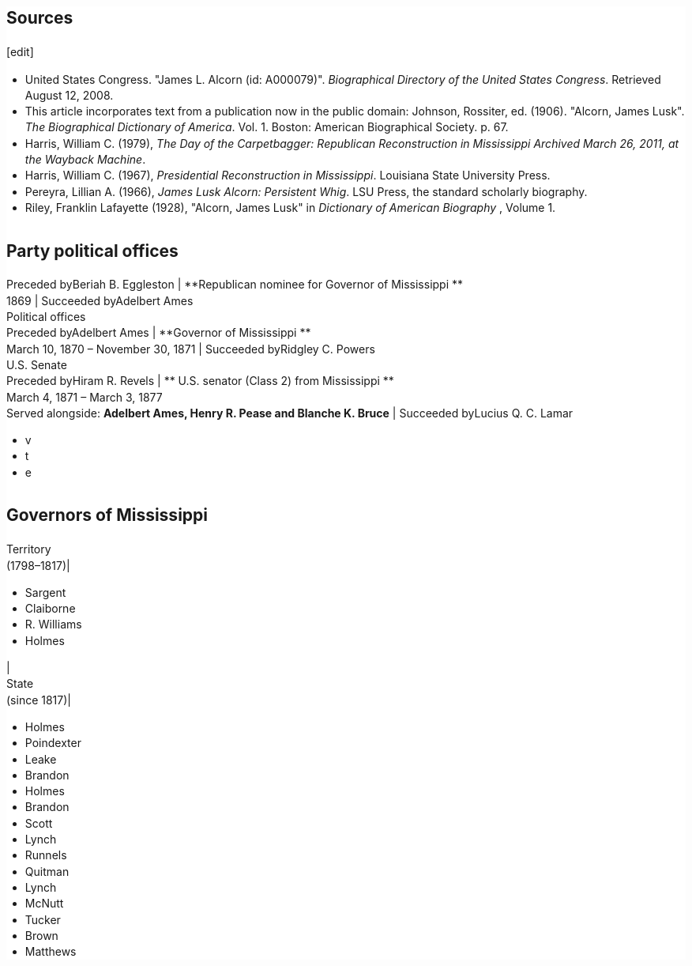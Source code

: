 

## Sources

[edit]

  * United States Congress. "James L. Alcorn (id: A000079)". _Biographical Directory of the United States Congress_. Retrieved August 12, 2008.
  * This article incorporates text from a publication now in the public domain: Johnson, Rossiter, ed. (1906). "Alcorn, James Lusk". _The Biographical Dictionary of America_. Vol. 1. Boston: American Biographical Society. p. 67.
  * Harris, William C. (1979), _The Day of the Carpetbagger: Republican Reconstruction in Mississippi Archived March 26, 2011, at the Wayback Machine_.
  * Harris, William C. (1967), _Presidential Reconstruction in Mississippi_. Louisiana State University Press.
  * Pereyra, Lillian A. (1966), _James Lusk Alcorn: Persistent Whig_. LSU Press, the standard scholarly biography.
  * Riley, Franklin Lafayette (1928), "Alcorn, James Lusk" in _Dictionary of American Biography_ , Volume 1.

Party political offices   
---  
Preceded byBeriah B. Eggleston | **Republican nominee for Governor of Mississippi **  
1869 | Succeeded byAdelbert Ames  
Political offices   
Preceded byAdelbert Ames | **Governor of Mississippi **  
March 10, 1870 – November 30, 1871  | Succeeded byRidgley C. Powers  
U.S. Senate  
Preceded byHiram R. Revels | ** U.S. senator (Class 2) from Mississippi **  
March 4, 1871 – March 3, 1877   
Served alongside: **Adelbert Ames, Henry R. Pease and Blanche K. Bruce** | Succeeded byLucius Q. C. Lamar  
  
  * v
  * t
  * e

Governors of Mississippi  
---  
Territory   
(1798–1817)| 

  * Sargent
  * Claiborne
  * R. Williams
  * Holmes

|   
State   
(since 1817)| 

  * Holmes
  * Poindexter
  * Leake
  * Brandon
  * Holmes
  * Brandon
  * Scott
  * Lynch
  * Runnels
  * Quitman
  * Lynch
  * McNutt
  * Tucker
  * Brown
  * Matthews